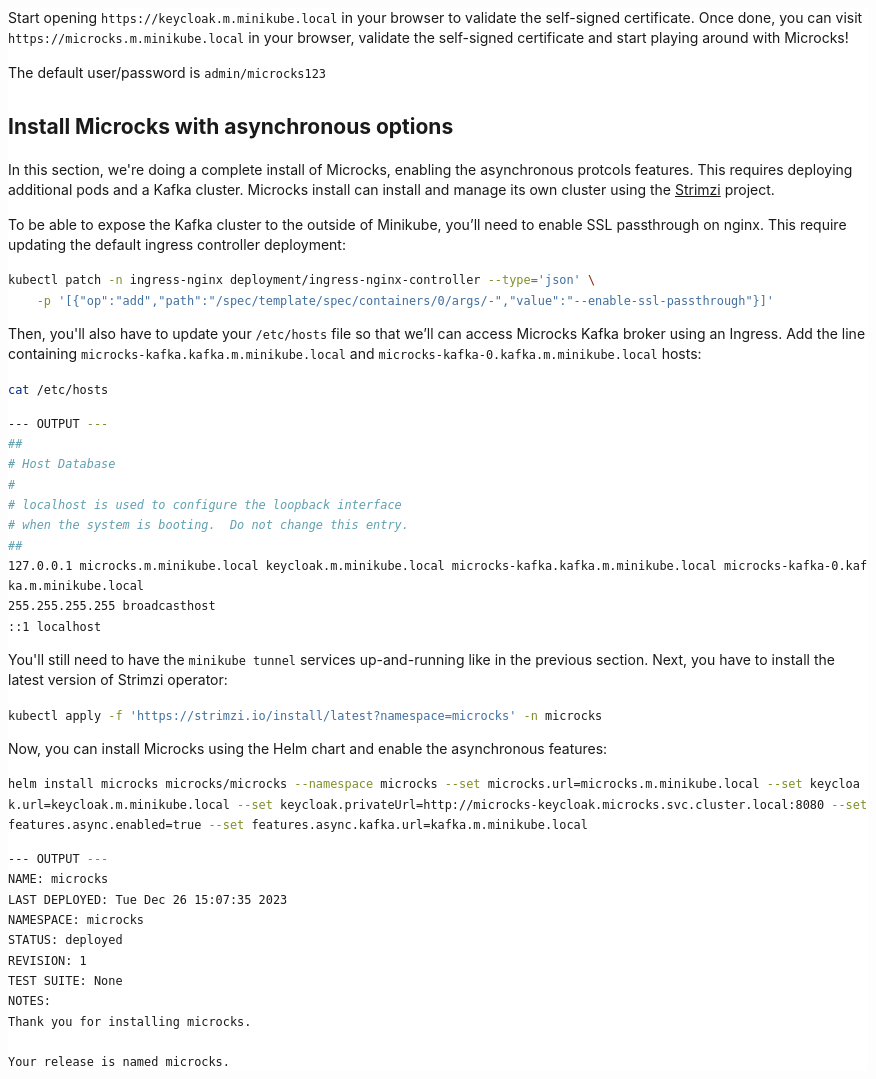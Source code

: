 Start opening `https://keycloak.m.minikube.local` in your browser to validate the self-signed certificate. Once done, you can visit `https://microcks.m.minikube.local` in your browser, validate the self-signed certificate and start playing around with Microcks!

The default user/password is `admin/microcks123`

## Install Microcks with asynchronous options

In this section, we're doing a complete install of Microcks, enabling the asynchronous protcols features. This requires deploying additional pods and a Kafka cluster. Microcks install can install and manage its own cluster using the [Strimzi](https://strimzi.io) project.

To be able to expose the Kafka cluster to the outside of Minikube, you’ll need to enable SSL passthrough on nginx. This require updating the default ingress controller deployment:

```sh
kubectl patch -n ingress-nginx deployment/ingress-nginx-controller --type='json' \
    -p '[{"op":"add","path":"/spec/template/spec/containers/0/args/-","value":"--enable-ssl-passthrough"}]'
```

Then, you'll also have to update your  `/etc/hosts` file so that we’ll can access Microcks Kafka broker using an Ingress. Add the line containing `microcks-kafka.kafka.m.minikube.local` and `microcks-kafka-0.kafka.m.minikube.local` hosts:

```sh
cat /etc/hosts
```
```sh
--- OUTPUT --- 
##
# Host Database
#
# localhost is used to configure the loopback interface
# when the system is booting.  Do not change this entry.
##
127.0.0.1 microcks.m.minikube.local keycloak.m.minikube.local microcks-kafka.kafka.m.minikube.local microcks-kafka-0.kafka.m.minikube.local
255.255.255.255 broadcasthost
::1 localhost
```

You'll still need to have the `minikube tunnel` services up-and-running like in the previous section. Next, you have to install the latest version of Strimzi operator:

```sh
kubectl apply -f 'https://strimzi.io/install/latest?namespace=microcks' -n microcks
```

Now, you can install Microcks using the Helm chart and enable the asynchronous features:

```sh
helm install microcks microcks/microcks --namespace microcks --set microcks.url=microcks.m.minikube.local --set keycloak.url=keycloak.m.minikube.local --set keycloak.privateUrl=http://microcks-keycloak.microcks.svc.cluster.local:8080 --set features.async.enabled=true --set features.async.kafka.url=kafka.m.minikube.local

```
```sh
--- OUTPUT ---
NAME: microcks
LAST DEPLOYED: Tue Dec 26 15:07:35 2023
NAMESPACE: microcks
STATUS: deployed
REVISION: 1
TEST SUITE: None
NOTES:
Thank you for installing microcks.

Your release is named microcks.
```